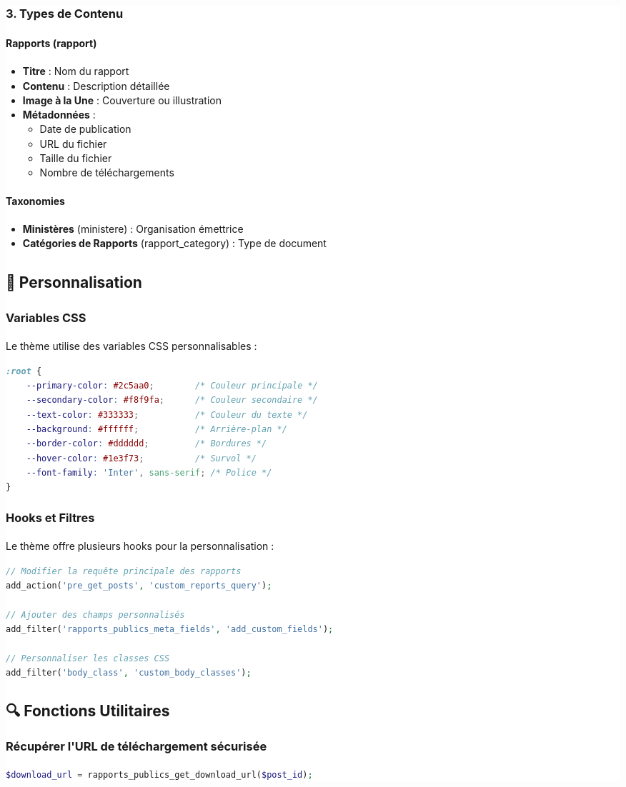 ### 3. Types de Contenu

#### Rapports (rapport)
- **Titre** : Nom du rapport
- **Contenu** : Description détaillée
- **Image à la Une** : Couverture ou illustration
- **Métadonnées** :
  - Date de publication
  - URL du fichier
  - Taille du fichier
  - Nombre de téléchargements

#### Taxonomies
- **Ministères** (ministere) : Organisation émettrice
- **Catégories de Rapports** (rapport_category) : Type de document

## 🔧 Personnalisation

### Variables CSS
Le thème utilise des variables CSS personnalisables :

```css
:root {
    --primary-color: #2c5aa0;        /* Couleur principale */
    --secondary-color: #f8f9fa;      /* Couleur secondaire */
    --text-color: #333333;           /* Couleur du texte */
    --background: #ffffff;           /* Arrière-plan */
    --border-color: #dddddd;         /* Bordures */
    --hover-color: #1e3f73;          /* Survol */
    --font-family: 'Inter', sans-serif; /* Police */
}
```

### Hooks et Filtres
Le thème offre plusieurs hooks pour la personnalisation :

```php
// Modifier la requête principale des rapports
add_action('pre_get_posts', 'custom_reports_query');

// Ajouter des champs personnalisés
add_filter('rapports_publics_meta_fields', 'add_custom_fields');

// Personnaliser les classes CSS
add_filter('body_class', 'custom_body_classes');
```

## 🔍 Fonctions Utilitaires

### Récupérer l'URL de téléchargement sécurisée
```php
$download_url = rapports_publics_get_download_url($post_id);
```

